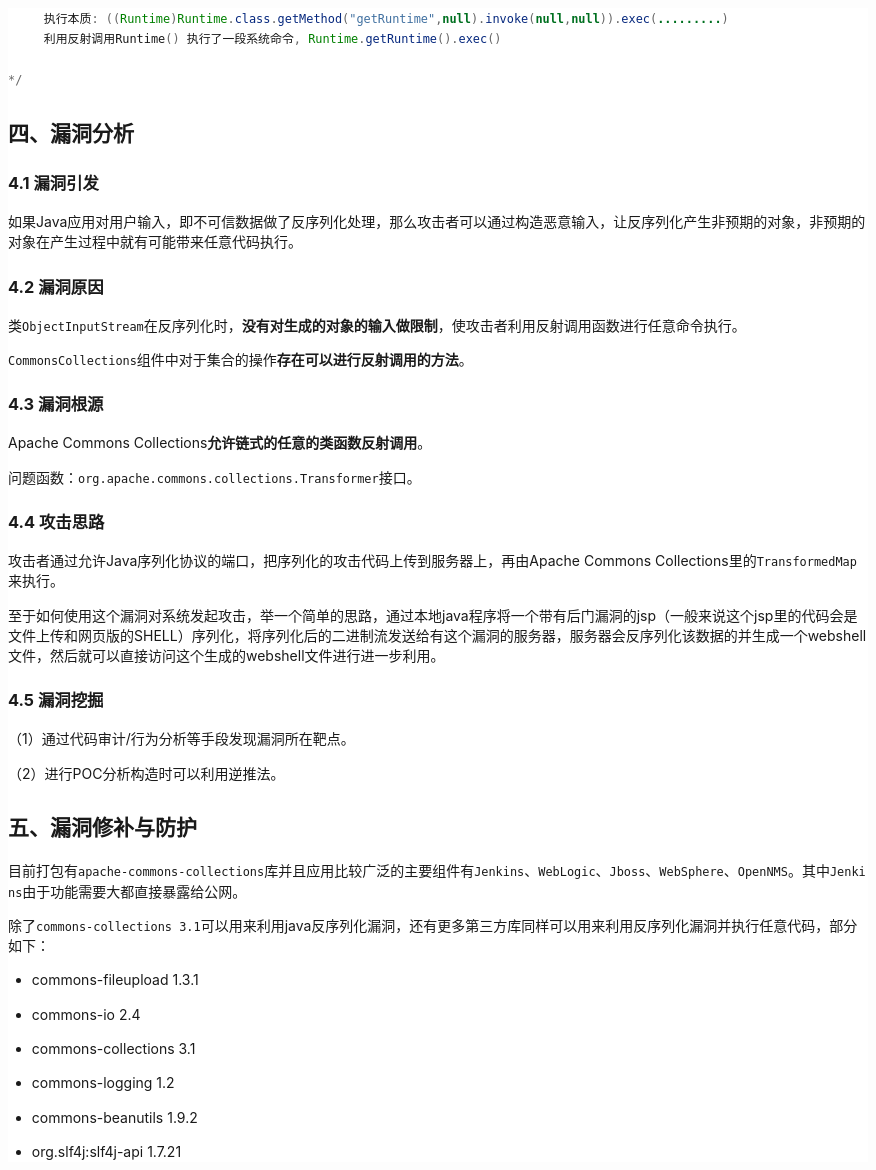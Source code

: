 ```java
     执行本质: ((Runtime)Runtime.class.getMethod("getRuntime",null).invoke(null,null)).exec(.........)
     利用反射调用Runtime() 执行了一段系统命令, Runtime.getRuntime().exec()

*/
```

## 四、漏洞分析

### 4.1 漏洞引发

如果Java应用对用户输入，即不可信数据做了反序列化处理，那么攻击者可以通过构造恶意输入，让反序列化产生非预期的对象，非预期的对象在产生过程中就有可能带来任意代码执行。

### 4.2 漏洞原因

类`ObjectInputStream`在反序列化时，**没有对生成的对象的输入做限制**，使攻击者利用反射调用函数进行任意命令执行。

`CommonsCollections`组件中对于集合的操作**存在可以进行反射调用的方法**。

### 4.3 漏洞根源

Apache Commons Collections**允许链式的任意的类函数反射调用**。

问题函数：`org.apache.commons.collections.Transformer`接口。

### 4.4 攻击思路

攻击者通过允许Java序列化协议的端口，把序列化的攻击代码上传到服务器上，再由Apache Commons Collections里的`TransformedMap`来执行。

至于如何使用这个漏洞对系统发起攻击，举一个简单的思路，通过本地java程序将一个带有后门漏洞的jsp（一般来说这个jsp里的代码会是文件上传和网页版的SHELL）序列化，将序列化后的二进制流发送给有这个漏洞的服务器，服务器会反序列化该数据的并生成一个webshell文件，然后就可以直接访问这个生成的webshell文件进行进一步利用。 

### 4.5 漏洞挖掘

（1）通过代码审计/行为分析等手段发现漏洞所在靶点。

（2）进行POC分析构造时可以利用逆推法。

## 五、漏洞修补与防护

目前打包有`apache-commons-collections`库并且应用比较广泛的主要组件有`Jenkins`、`WebLogic`、`Jboss`、`WebSphere`、`OpenNMS`。其中`Jenkins`由于功能需要大都直接暴露给公网。

除了`commons-collections 3.1`可以用来利用java反序列化漏洞，还有更多第三方库同样可以用来利用反序列化漏洞并执行任意代码，部分如下：

- commons-fileupload 1.3.1

- commons-io 2.4

- commons-collections 3.1

- commons-logging 1.2

- commons-beanutils 1.9.2

- org.slf4j:slf4j-api 1.7.21
